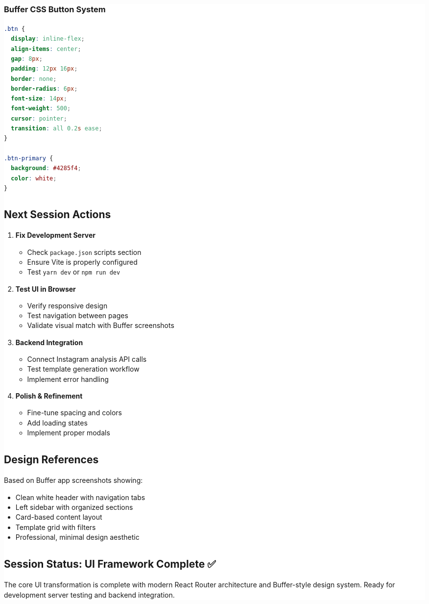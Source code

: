 ### Buffer CSS Button System
```css
.btn {
  display: inline-flex;
  align-items: center;
  gap: 8px;
  padding: 12px 16px;
  border: none;
  border-radius: 6px;
  font-size: 14px;
  font-weight: 500;
  cursor: pointer;
  transition: all 0.2s ease;
}

.btn-primary {
  background: #4285f4;
  color: white;
}
```

## Next Session Actions

1. **Fix Development Server**
   - Check `package.json` scripts section
   - Ensure Vite is properly configured
   - Test `yarn dev` or `npm run dev`

2. **Test UI in Browser**
   - Verify responsive design
   - Test navigation between pages
   - Validate visual match with Buffer screenshots

3. **Backend Integration**
   - Connect Instagram analysis API calls
   - Test template generation workflow
   - Implement error handling

4. **Polish & Refinement**
   - Fine-tune spacing and colors
   - Add loading states
   - Implement proper modals

## Design References

Based on Buffer app screenshots showing:
- Clean white header with navigation tabs
- Left sidebar with organized sections
- Card-based content layout
- Template grid with filters
- Professional, minimal design aesthetic

## Session Status: UI Framework Complete ✅

The core UI transformation is complete with modern React Router architecture and Buffer-style design system. Ready for development server testing and backend integration.
